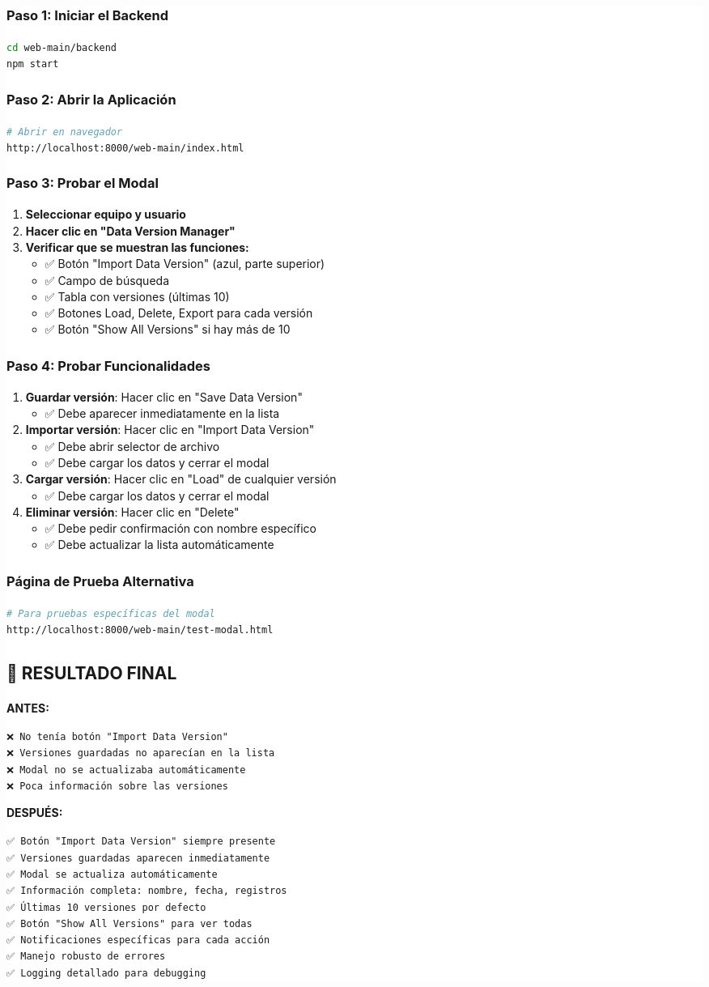### **Paso 1: Iniciar el Backend**
```bash
cd web-main/backend
npm start
```

### **Paso 2: Abrir la Aplicación**
```bash
# Abrir en navegador
http://localhost:8000/web-main/index.html
```

### **Paso 3: Probar el Modal**
1. **Seleccionar equipo y usuario**
2. **Hacer clic en "Data Version Manager"**
3. **Verificar que se muestran las funciones:**
   - ✅ Botón "Import Data Version" (azul, parte superior)
   - ✅ Campo de búsqueda
   - ✅ Tabla con versiones (últimas 10)
   - ✅ Botones Load, Delete, Export para cada versión
   - ✅ Botón "Show All Versions" si hay más de 10

### **Paso 4: Probar Funcionalidades**
1. **Guardar versión**: Hacer clic en "Save Data Version"
   - ✅ Debe aparecer inmediatamente en la lista
2. **Importar versión**: Hacer clic en "Import Data Version"
   - ✅ Debe abrir selector de archivo
   - ✅ Debe cargar los datos y cerrar el modal
3. **Cargar versión**: Hacer clic en "Load" de cualquier versión
   - ✅ Debe cargar los datos y cerrar el modal
4. **Eliminar versión**: Hacer clic en "Delete"
   - ✅ Debe pedir confirmación con nombre específico
   - ✅ Debe actualizar la lista automáticamente

### **Página de Prueba Alternativa**
```bash
# Para pruebas específicas del modal
http://localhost:8000/web-main/test-modal.html
```

## 🎯 RESULTADO FINAL

**ANTES:**
```
❌ No tenía botón "Import Data Version"
❌ Versiones guardadas no aparecían en la lista
❌ Modal no se actualizaba automáticamente
❌ Poca información sobre las versiones
```

**DESPUÉS:**
```
✅ Botón "Import Data Version" siempre presente
✅ Versiones guardadas aparecen inmediatamente
✅ Modal se actualiza automáticamente
✅ Información completa: nombre, fecha, registros
✅ Últimas 10 versiones por defecto
✅ Botón "Show All Versions" para ver todas
✅ Notificaciones específicas para cada acción
✅ Manejo robusto de errores
✅ Logging detallado para debugging
```
